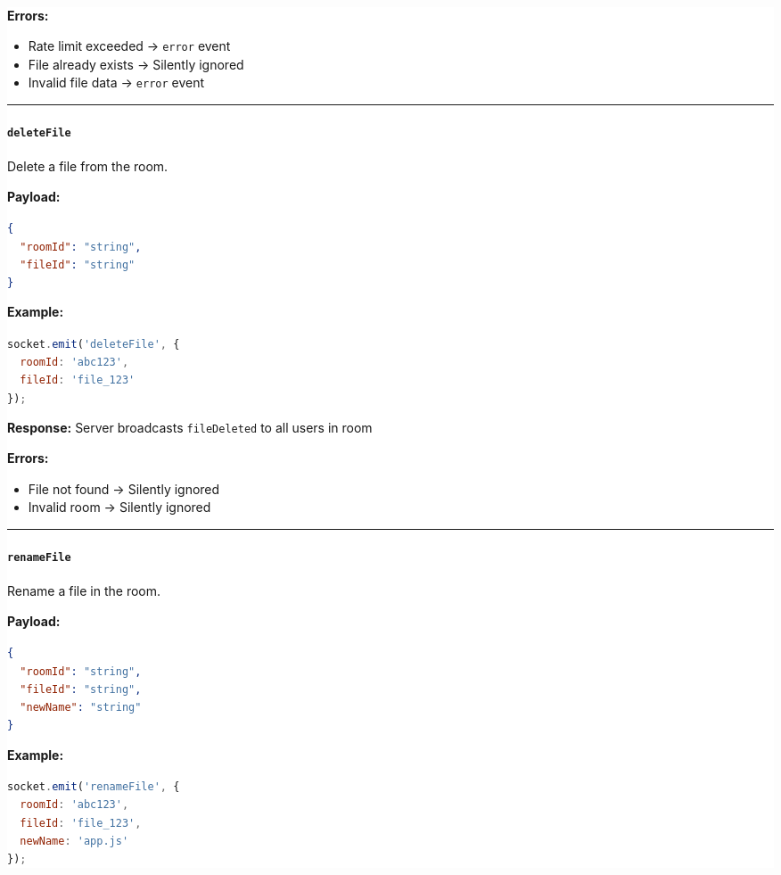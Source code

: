 **Errors:**
- Rate limit exceeded → `error` event
- File already exists → Silently ignored
- Invalid file data → `error` event

---

#### `deleteFile`

Delete a file from the room.

**Payload:**
```json
{
  "roomId": "string",
  "fileId": "string"
}
```

**Example:**
```javascript
socket.emit('deleteFile', {
  roomId: 'abc123',
  fileId: 'file_123'
});
```

**Response:** Server broadcasts `fileDeleted` to all users in room

**Errors:**
- File not found → Silently ignored
- Invalid room → Silently ignored

---

#### `renameFile`

Rename a file in the room.

**Payload:**
```json
{
  "roomId": "string",
  "fileId": "string",
  "newName": "string"
}
```

**Example:**
```javascript
socket.emit('renameFile', {
  roomId: 'abc123',
  fileId: 'file_123',
  newName: 'app.js'
});
```
